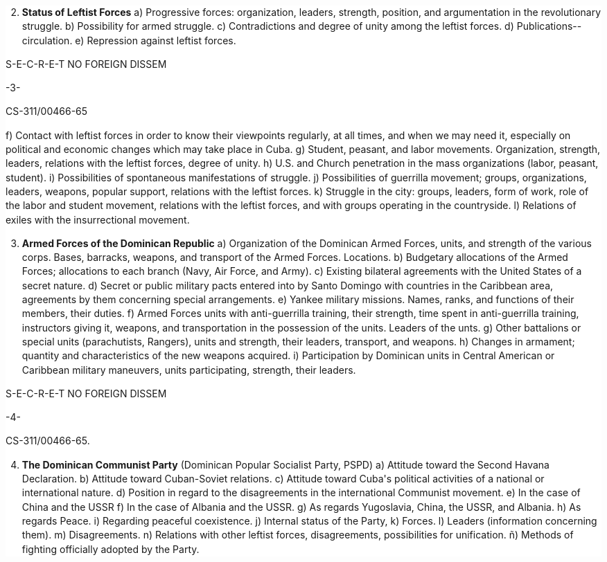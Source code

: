 2. **Status of Leftist Forces**
    a) Progressive forces: organization, leaders, strength, position, and argumentation in the revolutionary struggle.
    b) Possibility for armed struggle.
    c) Contradictions and degree of unity among the leftist forces.
    d) Publications--circulation.
    e) Repression against leftist forces.

S-E-C-R-E-T
NO FOREIGN DISSEM

-3-

CS-311/00466-65

f) Contact with leftist forces in order to know their viewpoints regularly, at all times, and when we may need it, especially on political and economic changes which may take place in Cuba.
g) Student, peasant, and labor movements. Organization, strength, leaders, relations with the leftist forces, degree of unity.
h) U.S. and Church penetration in the mass organizations (labor, peasant, student).
i) Possibilities of spontaneous manifestations of struggle.
j) Possibilities of guerrilla movement; groups, organizations, leaders, weapons, popular support, relations with the leftist forces.
k) Struggle in the city: groups, leaders, form of work, role of the labor and student movement, relations with the leftist forces, and with groups operating in the countryside.
l) Relations of exiles with the insurrectional movement.

3. **Armed Forces of the Dominican Republic**
    a) Organization of the Dominican Armed Forces, units, and strength of the various corps. Bases, barracks, weapons, and transport of the Armed Forces. Locations.
    b) Budgetary allocations of the Armed Forces; allocations to each branch (Navy, Air Force, and Army).
    c) Existing bilateral agreements with the United States of a secret nature.
    d) Secret or public military pacts entered into by Santo Domingo with countries in the Caribbean area, agreements by them concerning special arrangements.
    e) Yankee military missions. Names, ranks, and functions of their members, their duties.
    f) Armed Forces units with anti-guerrilla training, their strength, time spent in anti-guerrilla training, instructors giving it, weapons, and transportation in the possession of the units. Leaders of the unts.
    g) Other battalions or special units (parachutists, Rangers), units and strength, their leaders, transport, and weapons.
    h) Changes in armament; quantity and characteristics of the new weapons acquired.
    i) Participation by Dominican units in Central American or Caribbean military maneuvers, units participating, strength, their leaders.

S-E-C-R-E-T
NO FOREIGN DISSEM

-4-

CS-311/00466-65.

4. **The Dominican Communist Party** (Dominican Popular Socialist Party, PSPD)
    a) Attitude toward the Second Havana Declaration.
    b) Attitude toward Cuban-Soviet relations.
    c) Attitude toward Cuba's political activities of a national or international nature.
    d) Position in regard to the disagreements in the international Communist movement.
    e) In the case of China and the USSR
    f) In the case of Albania and the USSR.
    g) As regards Yugoslavia, China, the USSR, and Albania.
    h) As regards Peace.
    i) Regarding peaceful coexistence.
    j) Internal status of the Party,
    k) Forces.
    l) Leaders (information concerning them).
    m) Disagreements.
    n) Relations with other leftist forces, disagreements, possibilities for unification.
    ñ) Methods of fighting officially adopted by the Party.